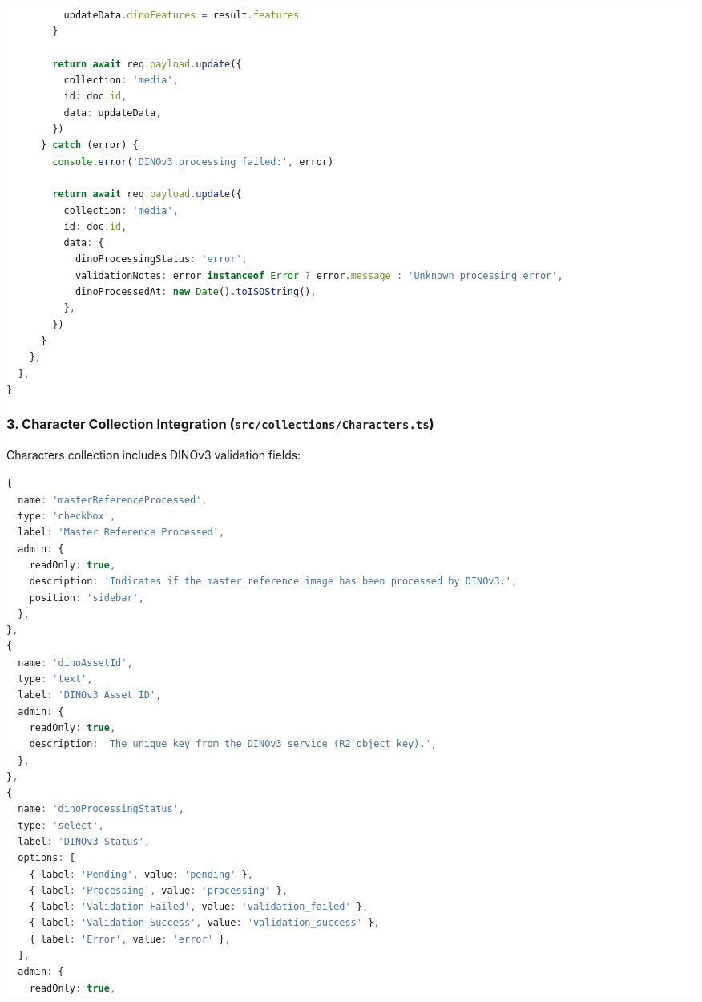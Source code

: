 ```typescript
          updateData.dinoFeatures = result.features
        }

        return await req.payload.update({
          collection: 'media',
          id: doc.id,
          data: updateData,
        })
      } catch (error) {
        console.error('DINOv3 processing failed:', error)
        
        return await req.payload.update({
          collection: 'media',
          id: doc.id,
          data: {
            dinoProcessingStatus: 'error',
            validationNotes: error instanceof Error ? error.message : 'Unknown processing error',
            dinoProcessedAt: new Date().toISOString(),
          },
        })
      }
    },
  ],
}
```

### 3. Character Collection Integration (`src/collections/Characters.ts`)

Characters collection includes DINOv3 validation fields:

```typescript
{
  name: 'masterReferenceProcessed',
  type: 'checkbox',
  label: 'Master Reference Processed',
  admin: {
    readOnly: true,
    description: 'Indicates if the master reference image has been processed by DINOv3.',
    position: 'sidebar',
  },
},
{
  name: 'dinoAssetId',
  type: 'text',
  label: 'DINOv3 Asset ID',
  admin: {
    readOnly: true,
    description: 'The unique key from the DINOv3 service (R2 object key).',
  },
},
{
  name: 'dinoProcessingStatus',
  type: 'select',
  label: 'DINOv3 Status',
  options: [
    { label: 'Pending', value: 'pending' },
    { label: 'Processing', value: 'processing' },
    { label: 'Validation Failed', value: 'validation_failed' },
    { label: 'Validation Success', value: 'validation_success' },
    { label: 'Error', value: 'error' },
  ],
  admin: {
    readOnly: true,
```